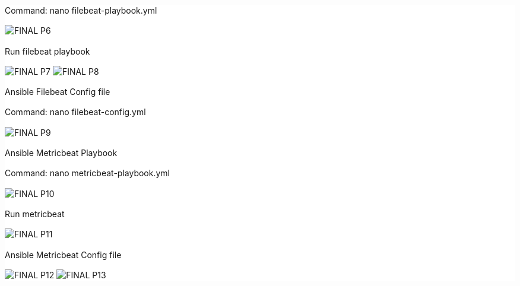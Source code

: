 Command: nano filebeat-playbook.yml

<img width="239" alt="FINAL P6" src="https://user-images.githubusercontent.com/94266251/182845719-92c1a09f-28c9-40b6-8f3d-afd694295f39.PNG">



Run filebeat playbook 

<img width="236" alt="FINAL P7" src="https://user-images.githubusercontent.com/94266251/182845740-9f6326ee-336c-4d7e-b889-0825f3c35cb0.PNG">


<img width="237" alt="FINAL P8" src="https://user-images.githubusercontent.com/94266251/182845755-189d66fe-c880-4e57-9ba6-7d9df2d6c73c.PNG">







Ansible Filebeat Config file

Command: nano filebeat-config.yml


<img width="236" alt="FINAL P9" src="https://user-images.githubusercontent.com/94266251/182845774-c204825d-1f8a-4acb-b1c2-275790a27406.PNG">






















Ansible Metricbeat Playbook

Command: nano metricbeat-playbook.yml

<img width="235" alt="FINAL P10" src="https://user-images.githubusercontent.com/94266251/182845791-5cc6512d-4eb1-4b3d-81c9-f692fdd9e1ad.PNG">




Run metricbeat 


<img width="235" alt="FINAL P11" src="https://user-images.githubusercontent.com/94266251/182845811-74d680d3-a250-4bb1-864f-9a4a0053e299.PNG">



Ansible Metricbeat Config file


<img width="234" alt="FINAL P12" src="https://user-images.githubusercontent.com/94266251/182845833-d9ee6e6a-7470-4c05-87a1-d65d58ee49a5.PNG">

<img width="235" alt="FINAL P13" src="https://user-images.githubusercontent.com/94266251/182845851-8dcd4ac0-b06a-4950-864b-39aa0610002b.PNG">

